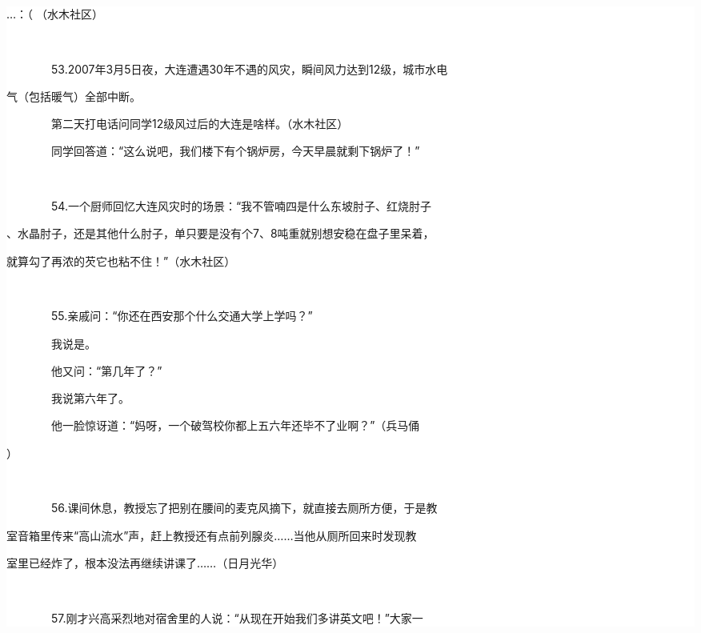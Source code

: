 …：（ （水木社区） 



　　 



　　　　53.2007年3月5日夜，大连遭遇30年不遇的风灾，瞬间风力达到12级，城市水电 

气（包括暖气）全部中断。 



　　　　第二天打电话问同学12级风过后的大连是啥样。（水木社区） 



　　　　同学回答道：“这么说吧，我们楼下有个锅炉房，今天早晨就剩下锅炉了！” 





　　 



　　　　54.一个厨师回忆大连风灾时的场景：“我不管喃四是什么东坡肘子、红烧肘子 

、水晶肘子，还是其他什么肘子，单只要是没有个7、8吨重就别想安稳在盘子里呆着， 

就算勾了再浓的芡它也粘不住！”（水木社区） 



　　 



　　　　55.亲戚问：“你还在西安那个什么交通大学上学吗？” 



　　　　我说是。 



　　　　他又问：“第几年了？” 



　　　　我说第六年了。 



　　　　他一脸惊讶道：“妈呀，一个破驾校你都上五六年还毕不了业啊？”（兵马俑 

） 



　　 



　　　　56.课间休息，教授忘了把别在腰间的麦克风摘下，就直接去厕所方便，于是教 

室音箱里传来“高山流水”声，赶上教授还有点前列腺炎……当他从厕所回来时发现教 

室里已经炸了，根本没法再继续讲课了……（日月光华） 



　　 



　　　　57.刚才兴高采烈地对宿舍里的人说：“从现在开始我们多讲英文吧！”大家一 
